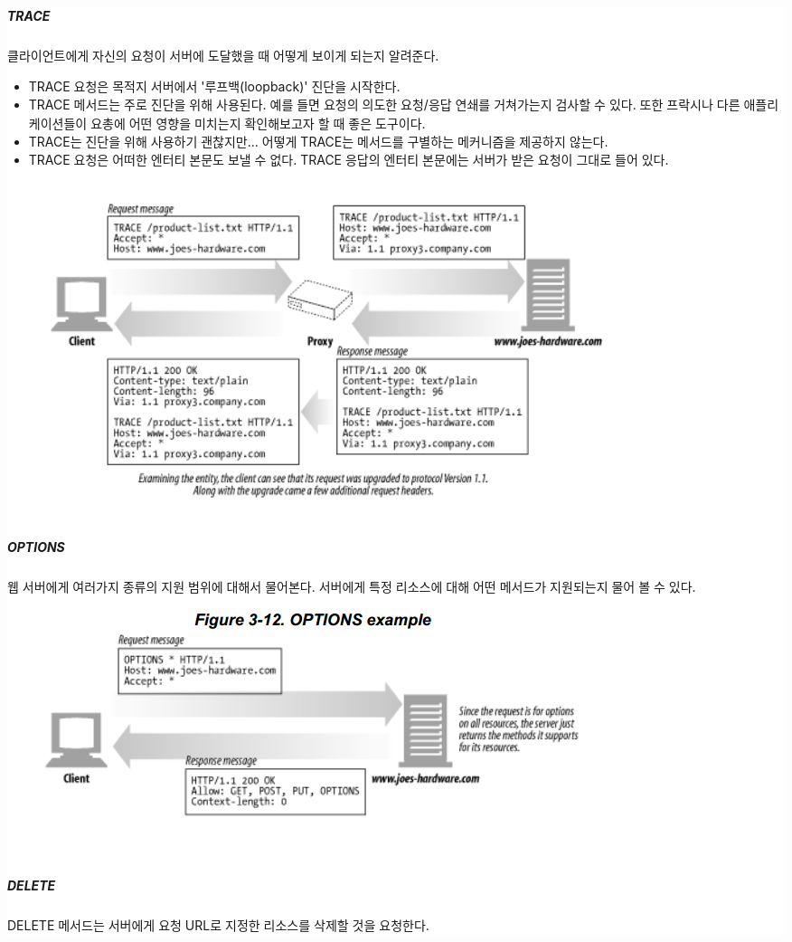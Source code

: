 ##### TRACE
클라이언트에게 자신의 요청이 서버에 도달했을 때 어떻게 보이게 되는지 알려준다.

* TRACE 요청은 목적지 서버에서 '루프백(loopback)' 진단을 시작한다.
* TRACE 메서드는 주로 진단을 위해 사용된다. 예를 들면 요청의 의도한 요청/응답 연쇄를 거쳐가는지 검사할 수 있다. 또한 프락시나 다른 애플리케이션들이 요총에 어떤 영향을 미치는지 확인해보고자 할 때 좋은 도구이다.
* TRACE는 진단을 위해 사용하기 괜찮지만... 어떻게 TRACE는 메서드를 구별하는 메커니즘을 제공하지 않는다.
* TRACE 요청은 어떠한 엔터티 본문도 보낼 수 없다. TRACE 응답의 엔터티 본문에는 서버가 받은 요청이 그대로 들어 있다.

![image.png](../images/httpguideimg/http_figure_3-11.png)

##### OPTIONS
웹 서버에게 여러가지 종류의 지원 범위에 대해서 물어본다.
서버에게 특정 리소스에 대해 어떤 메서드가 지원되는지 물어 볼 수 있다.

![image.png](../images/httpguideimg/http_figure_3-12.png)

##### DELETE
DELETE 메서드는 서버에게 요청 URL로 지정한 리소스를 삭제할 것을 요청한다.
